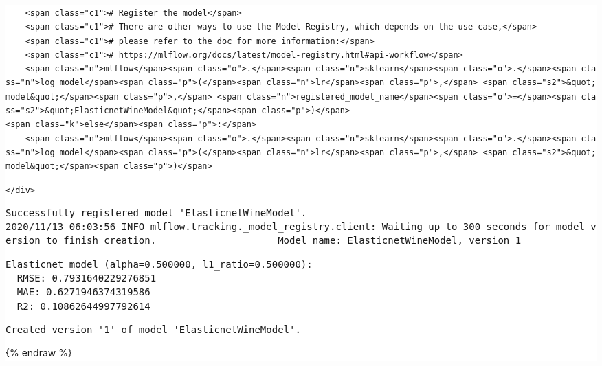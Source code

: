         <span class="c1"># Register the model</span>
        <span class="c1"># There are other ways to use the Model Registry, which depends on the use case,</span>
        <span class="c1"># please refer to the doc for more information:</span>
        <span class="c1"># https://mlflow.org/docs/latest/model-registry.html#api-workflow</span>
        <span class="n">mlflow</span><span class="o">.</span><span class="n">sklearn</span><span class="o">.</span><span class="n">log_model</span><span class="p">(</span><span class="n">lr</span><span class="p">,</span> <span class="s2">&quot;model&quot;</span><span class="p">,</span> <span class="n">registered_model_name</span><span class="o">=</span><span class="s2">&quot;ElasticnetWineModel&quot;</span><span class="p">)</span>
    <span class="k">else</span><span class="p">:</span>
        <span class="n">mlflow</span><span class="o">.</span><span class="n">sklearn</span><span class="o">.</span><span class="n">log_model</span><span class="p">(</span><span class="n">lr</span><span class="p">,</span> <span class="s2">&quot;model&quot;</span><span class="p">)</span>
</pre></div>

    </div>
</div>
</div>

<div class="output_wrapper">
<div class="output">

<div class="output_area">

<div class="output_subarea output_stream output_stderr output_text">
<pre>Successfully registered model &#39;ElasticnetWineModel&#39;.
2020/11/13 06:03:56 INFO mlflow.tracking._model_registry.client: Waiting up to 300 seconds for model version to finish creation.                     Model name: ElasticnetWineModel, version 1
</pre>
</div>
</div>

<div class="output_area">

<div class="output_subarea output_stream output_stdout output_text">
<pre>Elasticnet model (alpha=0.500000, l1_ratio=0.500000):
  RMSE: 0.7931640229276851
  MAE: 0.6271946374319586
  R2: 0.10862644997792614
</pre>
</div>
</div>

<div class="output_area">

<div class="output_subarea output_stream output_stderr output_text">
<pre>Created version &#39;1&#39; of model &#39;ElasticnetWineModel&#39;.
</pre>
</div>
</div>

</div>
</div>

</div>
    {% endraw %}

</div>
 

